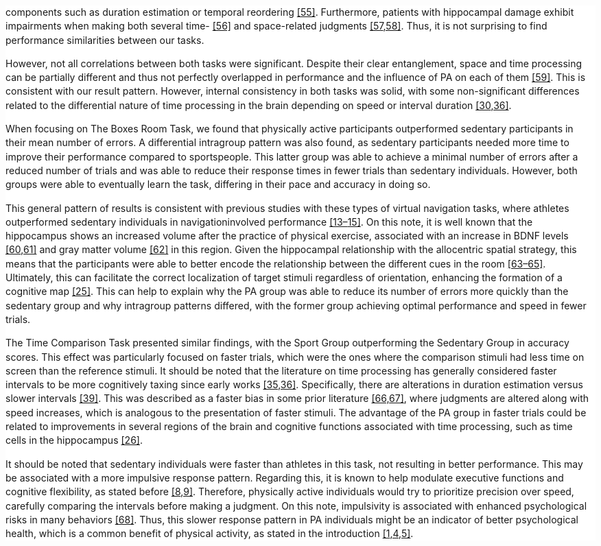 components such as duration estimation or temporal reordering [\[55\]](#page-15-23). Furthermore, patients with hippocampal damage exhibit impairments when making both several time- [\[56\]](#page-16-0) and space-related judgments [\[57](#page-16-1)[,58\]](#page-16-2). Thus, it is not surprising to find performance similarities between our tasks.

However, not all correlations between both tasks were significant. Despite their clear entanglement, space and time processing can be partially different and thus not perfectly overlapped in performance and the influence of PA on each of them [\[59\]](#page-16-3). This is consistent with our result pattern. However, internal consistency in both tasks was solid, with some non-significant differences related to the differential nature of time processing in the brain depending on speed or interval duration [\[30](#page-15-2)[,36\]](#page-15-12).

When focusing on The Boxes Room Task, we found that physically active participants outperformed sedentary participants in their mean number of errors. A differential intragroup pattern was also found, as sedentary participants needed more time to improve their performance compared to sportspeople. This latter group was able to achieve a minimal number of errors after a reduced number of trials and was able to reduce their response times in fewer trials than sedentary individuals. However, both groups were able to eventually learn the task, differing in their pace and accuracy in doing so.

This general pattern of results is consistent with previous studies with these types of virtual navigation tasks, where athletes outperformed sedentary individuals in navigationinvolved performance [\[13–](#page-14-12)[15\]](#page-14-13). On this note, it is well known that the hippocampus shows an increased volume after the practice of physical exercise, associated with an increase in BDNF levels [\[60](#page-16-4)[,61\]](#page-16-5) and gray matter volume [\[62\]](#page-16-6) in this region. Given the hippocampal relationship with the allocentric spatial strategy, this means that the participants were able to better encode the relationship between the different cues in the room [\[63](#page-16-7)[–65\]](#page-16-8). Ultimately, this can facilitate the correct localization of target stimuli regardless of orientation, enhancing the formation of a cognitive map [\[25\]](#page-14-24). This can help to explain why the PA group was able to reduce its number of errors more quickly than the sedentary group and why intragroup patterns differed, with the former group achieving optimal performance and speed in fewer trials.

The Time Comparison Task presented similar findings, with the Sport Group outperforming the Sedentary Group in accuracy scores. This effect was particularly focused on faster trials, which were the ones where the comparison stimuli had less time on screen than the reference stimuli. It should be noted that the literature on time processing has generally considered faster intervals to be more cognitively taxing since early works [\[35](#page-15-7)[,36\]](#page-15-12). Specifically, there are alterations in duration estimation versus slower intervals [\[39\]](#page-15-8). This was described as a faster bias in some prior literature [\[66,](#page-16-9)[67\]](#page-16-10), where judgments are altered along with speed increases, which is analogous to the presentation of faster stimuli. The advantage of the PA group in faster trials could be related to improvements in several regions of the brain and cognitive functions associated with time processing, such as time cells in the hippocampus [\[26\]](#page-14-25).

It should be noted that sedentary individuals were faster than athletes in this task, not resulting in better performance. This may be associated with a more impulsive response pattern. Regarding this, it is known to help modulate executive functions and cognitive flexibility, as stated before [\[8](#page-14-7)[,9\]](#page-14-8). Therefore, physically active individuals would try to prioritize precision over speed, carefully comparing the intervals before making a judgment. On this note, impulsivity is associated with enhanced psychological risks in many behaviors [\[68\]](#page-16-11). Thus, this slower response pattern in PA individuals might be an indicator of better psychological health, which is a common benefit of physical activity, as stated in the introduction [\[1](#page-14-0)[,4](#page-14-3)[,5\]](#page-14-4).
